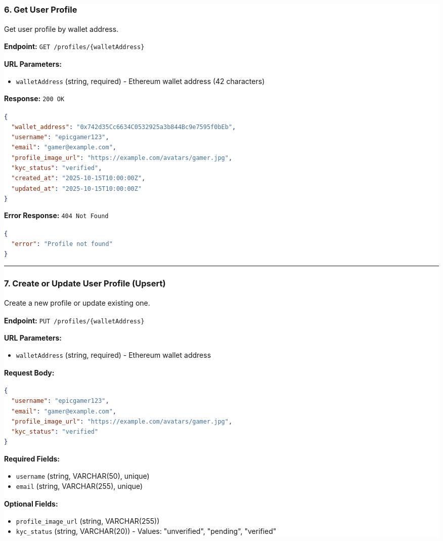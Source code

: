 ### 6. Get User Profile

Get user profile by wallet address.

**Endpoint:** `GET /profiles/{walletAddress}`

**URL Parameters:**
- `walletAddress` (string, required) - Ethereum wallet address (42 characters)

**Response:** `200 OK`
```json
{
  "wallet_address": "0x742d35Cc6634C0532925a3b844Bc9e7595f0bEb",
  "username": "epicgamer123",
  "email": "gamer@example.com",
  "profile_image_url": "https://example.com/avatars/gamer.jpg",
  "kyc_status": "verified",
  "created_at": "2025-10-15T10:00:00Z",
  "updated_at": "2025-10-15T10:00:00Z"
}
```

**Error Response:** `404 Not Found`
```json
{
  "error": "Profile not found"
}
```

---

### 7. Create or Update User Profile (Upsert)

Create a new profile or update existing one.

**Endpoint:** `PUT /profiles/{walletAddress}`

**URL Parameters:**
- `walletAddress` (string, required) - Ethereum wallet address

**Request Body:**
```json
{
  "username": "epicgamer123",
  "email": "gamer@example.com",
  "profile_image_url": "https://example.com/avatars/gamer.jpg",
  "kyc_status": "verified"
}
```

**Required Fields:**
- `username` (string, VARCHAR(50), unique)
- `email` (string, VARCHAR(255), unique)

**Optional Fields:**
- `profile_image_url` (string, VARCHAR(255))
- `kyc_status` (string, VARCHAR(20)) - Values: "unverified", "pending", "verified"

